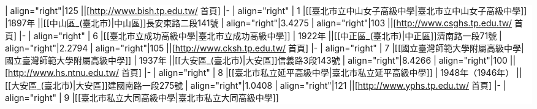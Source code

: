 | align="right"|125
||[http://www.bish.tp.edu.tw/ 首頁]
|-
| align="right" | 1
|[[臺北市立中山女子高級中學|臺北市立中山女子高級中學]]
|1897年
||[[中山區_(臺北市)|中山區]]長安東路二段141號
| align="right"|3.4275
| align="right"|103
||[http://www.csghs.tp.edu.tw/ 首頁]
|-
| align="right" | 6
|[[臺北市立成功高級中學|臺北市立成功高級中學]]
| 1922年
||[[中正區_(臺北市)|中正區]]濟南路一段71號
| align="right"|2.2794
| align="right"|105
||[http://www.cksh.tp.edu.tw/ 首頁]
|-
| align="right" | 7
|[[國立臺灣師範大學附屬高級中學|國立臺灣師範大學附屬高級中學]]
| 1937年
||[[大安區_(臺北市)|大安區]]信義路3段143號
| align="right"|8.4266
| align="right"|100
||[http://www.hs.ntnu.edu.tw/ 首頁]
|-
| align="right" | 8
|[[臺北市私立延平高級中學|臺北市私立延平高級中學]]
| 1948年（1946年）
||[[大安區_(臺北市)|大安區]]建國南路一段275號
| align="right"|1.0408
| align="right"|121
||[http://www.yphs.tp.edu.tw/ 首頁]
|-
| align="right" | 9
|[[臺北市私立大同高級中學|臺北市私立大同高級中學]]